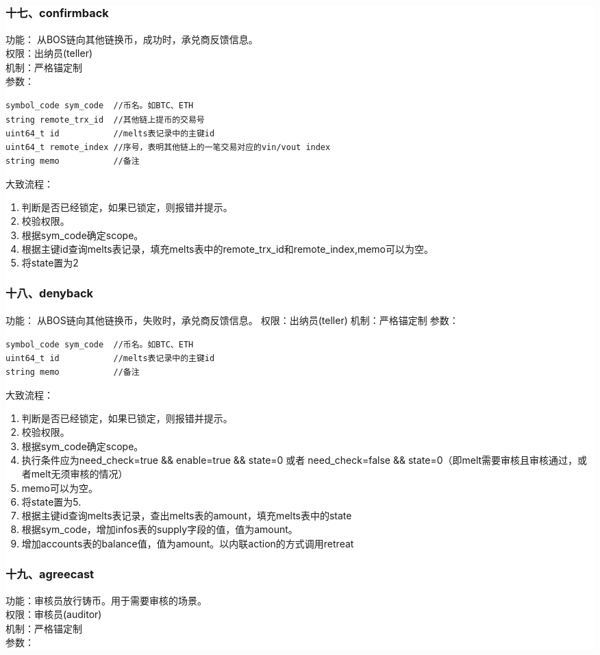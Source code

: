 ### 十七、confirmback

功能： 从BOS链向其他链换币，成功时，承兑商反馈信息。  
权限：出纳员(teller)  
机制：严格锚定制  
参数：

```
symbol_code sym_code  //币名。如BTC、ETH
string remote_trx_id  //其他链上提币的交易号
uint64_t id           //melts表记录中的主键id
uint64_t remote_index //序号，表明其他链上的一笔交易对应的vin/vout index
string memo           //备注
```

大致流程：

1. 判断是否已经锁定，如果已锁定，则报错并提示。  
2. 校验权限。  
3. 根据sym_code确定scope。  
4. 根据主键id查询melts表记录，填充melts表中的remote_trx_id和remote_index,memo可以为空。  
5. 将state置为2  

### 十八、denyback

功能： 从BOS链向其他链换币，失败时，承兑商反馈信息。
权限：出纳员(teller)
机制：严格锚定制
参数：

```
symbol_code sym_code  //币名。如BTC、ETH
uint64_t id           //melts表记录中的主键id
string memo           //备注
```

大致流程：

1. 判断是否已经锁定，如果已锁定，则报错并提示。
2. 校验权限。
3. 根据sym_code确定scope。
4. 执行条件应为need_check=true && enable=true && state=0 或者 need_check=false && state=0（即melt需要审核且审核通过，或者melt无须审核的情况）
5. memo可以为空。
6. 将state置为5.
7. 根据主键id查询melts表记录，查出melts表的amount，填充melts表中的state
8. 根据sym_code，增加infos表的supply字段的值，值为amount。
9. 增加accounts表的balance值，值为amount。以内联action的方式调用retreat

### 十九、agreecast

功能：审核员放行铸币。用于需要审核的场景。  
权限：审核员(auditor)  
机制：严格锚定制  
参数：
